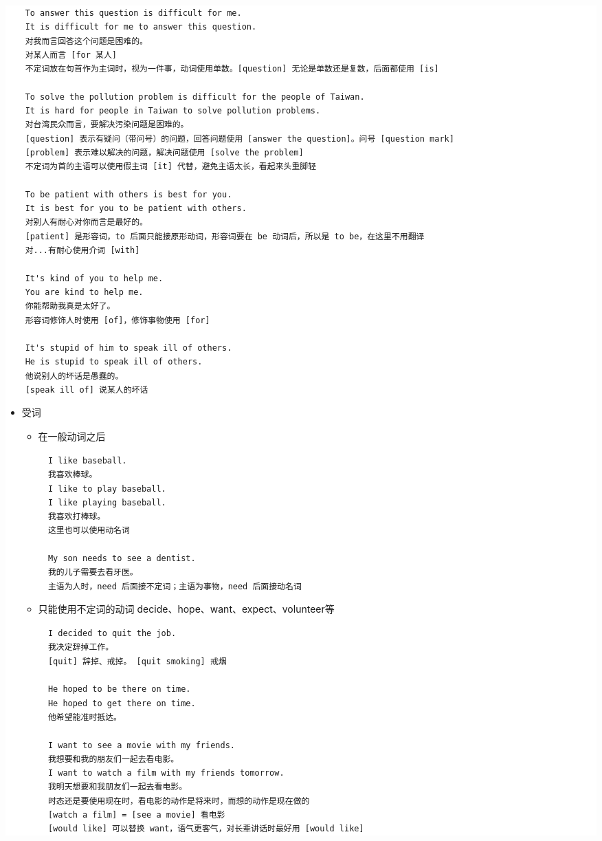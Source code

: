 		To answer this question is difficult for me.
		It is difficult for me to answer this question.
		对我而言回答这个问题是困难的。
		对某人而言 [for 某人]
		不定词放在句首作为主词时，视为一件事，动词使用单数。[question] 无论是单数还是复数，后面都使用 [is]

		To solve the pollution problem is difficult for the people of Taiwan.
		It is hard for people in Taiwan to solve pollution problems.
		对台湾民众而言，要解决污染问题是困难的。
		[question] 表示有疑问（带问号）的问题，回答问题使用 [answer the question]。问号 [question mark]
		[problem] 表示难以解决的问题，解决问题使用 [solve the problem]
		不定词为首的主语可以使用假主词 [it] 代替，避免主语太长，看起来头重脚轻

		To be patient with others is best for you.
		It is best for you to be patient with others.
		对别人有耐心对你而言是最好的。
		[patient] 是形容词，to 后面只能接原形动词，形容词要在 be 动词后，所以是 to be，在这里不用翻译
		对...有耐心使用介词 [with]

		It's kind of you to help me.
		You are kind to help me.
		你能帮助我真是太好了。
		形容词修饰人时使用 [of]，修饰事物使用 [for]

		It's stupid of him to speak ill of others.
		He is stupid to speak ill of others.
		他说别人的坏话是愚蠢的。
		[speak ill of] 说某人的坏话

- 受词

	- 在一般动词之后

			I like baseball.
			我喜欢棒球。
			I like to play baseball. 
			I like playing baseball.
			我喜欢打棒球。
			这里也可以使用动名词

			My son needs to see a dentist.
			我的儿子需要去看牙医。
			主语为人时，need 后面接不定词；主语为事物，need 后面接动名词
	
	- 只能使用不定词的动词 decide、hope、want、expect、volunteer等

			I decided to quit the job.
			我决定辞掉工作。
			[quit] 辞掉、戒掉。 [quit smoking] 戒烟

			He hoped to be there on time.
			He hoped to get there on time.
			他希望能准时抵达。

			I want to see a movie with my friends.
			我想要和我的朋友们一起去看电影。
			I want to watch a film with my friends tomorrow.
			我明天想要和我朋友们一起去看电影。
			时态还是要使用现在时，看电影的动作是将来时，而想的动作是现在做的
			[watch a film] = [see a movie] 看电影
			[would like] 可以替换 want，语气更客气，对长辈讲话时最好用 [would like]
